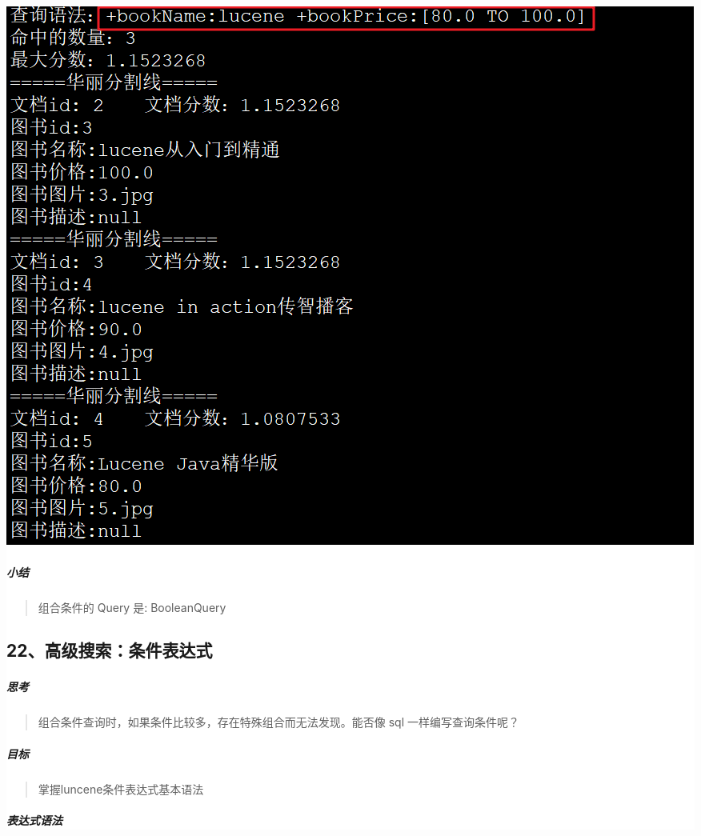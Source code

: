 ![1573441739296](https://raw.githubusercontent.com/Kid-On-The-Road/Resources/main/笔记图片/Lucene/1573441739296.png) 

##### 小结

> 组合条件的 Query 是: BooleanQuery


## 22、高级搜索：条件表达式

##### 思考

> 组合条件查询时，如果条件比较多，存在特殊组合而无法发现。能否像 sql 一样编写查询条件呢？

##### 目标

> 掌握luncene条件表达式基本语法

##### 表达式语法
